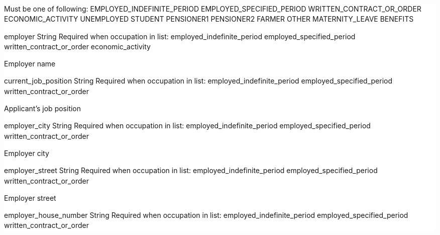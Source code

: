 Must be one of following: EMPLOYED_INDEFINITE_PERIOD
EMPLOYED_SPECIFIED_PERIOD
WRITTEN_CONTRACT_OR_ORDER
ECONOMIC_ACTIVITY
UNEMPLOYED
STUDENT
PENSIONER1
PENSIONER2
FARMER
OTHER
MATERNITY_LEAVE
BENEFITS</td>
  </tr>
  <tr>
    <td>employer</td>
    <td>String</td>
    <td>Required when occupation in list: 
employed_indefinite_period
employed_specified_period
written_contract_or_order
economic_activity

Employer name</td>
  </tr>
  <tr>
    <td>current_job_position</td>
    <td>String</td>
    <td>Required when occupation in list: 
employed_indefinite_period
employed_specified_period
written_contract_or_order

Applicant’s job position</td>
  </tr>
  <tr>
    <td>employer_city</td>
    <td>String</td>
    <td>Required when occupation in list: 
employed_indefinite_period
employed_specified_period
written_contract_or_order

Employer city</td>
  </tr>
  <tr>
    <td>employer_street</td>
    <td>String</td>
    <td>Required when occupation in list: 
employed_indefinite_period
employed_specified_period
written_contract_or_order

Employer street</td>
  </tr>
  <tr>
    <td>employer_house_number</td>
    <td>String</td>
    <td>Required when occupation in list: 
employed_indefinite_period
employed_specified_period
written_contract_or_order
